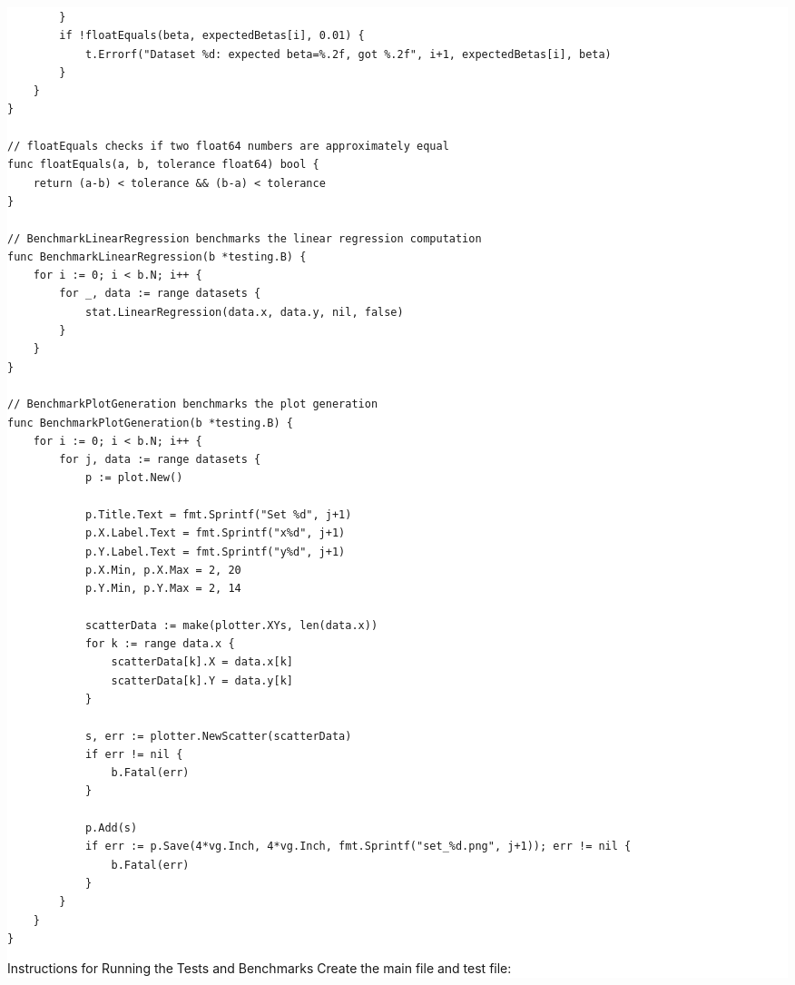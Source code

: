 ```
		}
		if !floatEquals(beta, expectedBetas[i], 0.01) {
			t.Errorf("Dataset %d: expected beta=%.2f, got %.2f", i+1, expectedBetas[i], beta)
		}
	}
}

// floatEquals checks if two float64 numbers are approximately equal
func floatEquals(a, b, tolerance float64) bool {
	return (a-b) < tolerance && (b-a) < tolerance
}

// BenchmarkLinearRegression benchmarks the linear regression computation
func BenchmarkLinearRegression(b *testing.B) {
	for i := 0; i < b.N; i++ {
		for _, data := range datasets {
			stat.LinearRegression(data.x, data.y, nil, false)
		}
	}
}

// BenchmarkPlotGeneration benchmarks the plot generation
func BenchmarkPlotGeneration(b *testing.B) {
	for i := 0; i < b.N; i++ {
		for j, data := range datasets {
			p := plot.New()

			p.Title.Text = fmt.Sprintf("Set %d", j+1)
			p.X.Label.Text = fmt.Sprintf("x%d", j+1)
			p.Y.Label.Text = fmt.Sprintf("y%d", j+1)
			p.X.Min, p.X.Max = 2, 20
			p.Y.Min, p.Y.Max = 2, 14

			scatterData := make(plotter.XYs, len(data.x))
			for k := range data.x {
				scatterData[k].X = data.x[k]
				scatterData[k].Y = data.y[k]
			}

			s, err := plotter.NewScatter(scatterData)
			if err != nil {
				b.Fatal(err)
			}

			p.Add(s)
			if err := p.Save(4*vg.Inch, 4*vg.Inch, fmt.Sprintf("set_%d.png", j+1)); err != nil {
				b.Fatal(err)
			}
		}
	}
}
```
Instructions for Running the Tests and Benchmarks
Create the main file and test file:
